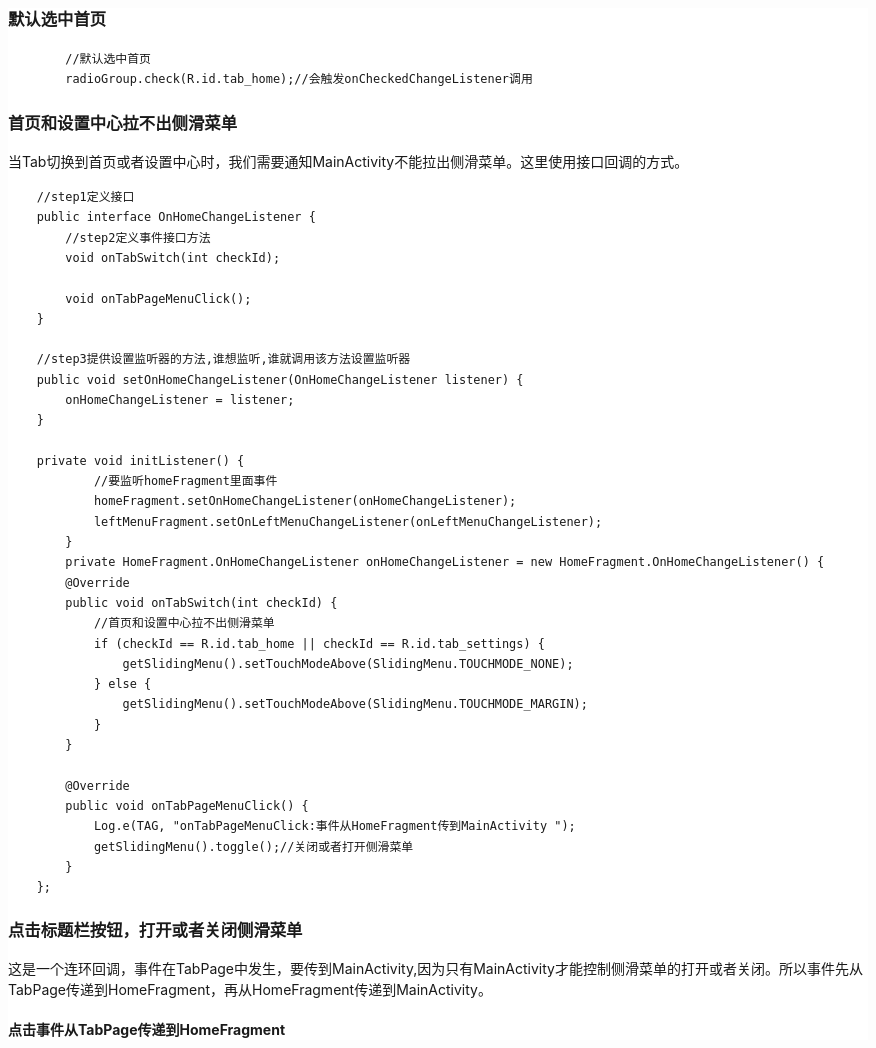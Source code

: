### 默认选中首页 ###
   
            //默认选中首页
        	radioGroup.check(R.id.tab_home);//会触发onCheckedChangeListener调用

### 首页和设置中心拉不出侧滑菜单 ###

当Tab切换到首页或者设置中心时，我们需要通知MainActivity不能拉出侧滑菜单。这里使用接口回调的方式。

        //step1定义接口
	    public interface OnHomeChangeListener {
	        //step2定义事件接口方法
	        void onTabSwitch(int checkId);
	
	        void onTabPageMenuClick();
	    }
	
	    //step3提供设置监听器的方法,谁想监听,谁就调用该方法设置监听器
	    public void setOnHomeChangeListener(OnHomeChangeListener listener) {
	        onHomeChangeListener = listener;
	    }

        private void initListener() {
		        //要监听homeFragment里面事件
		        homeFragment.setOnHomeChangeListener(onHomeChangeListener);
		        leftMenuFragment.setOnLeftMenuChangeListener(onLeftMenuChangeListener);
		    }
	        private HomeFragment.OnHomeChangeListener onHomeChangeListener = new HomeFragment.OnHomeChangeListener() {
	        @Override
	        public void onTabSwitch(int checkId) {
	            //首页和设置中心拉不出侧滑菜单
	            if (checkId == R.id.tab_home || checkId == R.id.tab_settings) {
	                getSlidingMenu().setTouchModeAbove(SlidingMenu.TOUCHMODE_NONE);
	            } else {
	                getSlidingMenu().setTouchModeAbove(SlidingMenu.TOUCHMODE_MARGIN);
	            }
	        }
	
	        @Override
	        public void onTabPageMenuClick() {
	            Log.e(TAG, "onTabPageMenuClick:事件从HomeFragment传到MainActivity ");
	            getSlidingMenu().toggle();//关闭或者打开侧滑菜单
	        }
	    };


### 点击标题栏按钮，打开或者关闭侧滑菜单 ###

这是一个连环回调，事件在TabPage中发生，要传到MainActivity,因为只有MainActivity才能控制侧滑菜单的打开或者关闭。所以事件先从TabPage传递到HomeFragment，再从HomeFragment传递到MainActivity。

#### 点击事件从TabPage传递到HomeFragment ####
